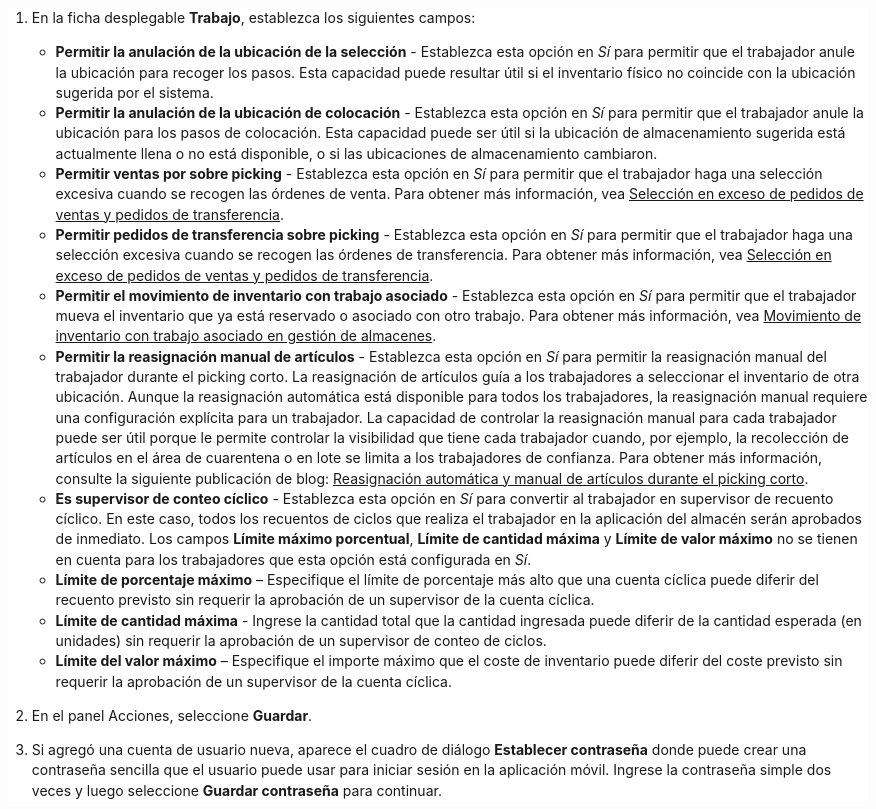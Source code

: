 1. En la ficha desplegable **Trabajo**, establezca los siguientes campos:

    - **Permitir la anulación de la ubicación de la selección** - Establezca esta opción en *Sí* para permitir que el trabajador anule la ubicación para recoger los pasos. Esta capacidad puede resultar útil si el inventario físico no coincide con la ubicación sugerida por el sistema.
    - **Permitir la anulación de la ubicación de colocación** - Establezca esta opción en *Sí* para permitir que el trabajador anule la ubicación para los pasos de colocación. Esta capacidad puede ser útil si la ubicación de almacenamiento sugerida está actualmente llena o no está disponible, o si las ubicaciones de almacenamiento cambiaron.
    - **Permitir ventas por sobre picking** - Establezca esta opción en *Sí* para permitir que el trabajador haga una selección excesiva cuando se recogen las órdenes de venta. Para obtener más información, vea [Selección en exceso de pedidos de ventas y pedidos de transferencia](over-picking-for-sales-and-transfer-orders.md).
    - **Permitir pedidos de transferencia sobre picking** - Establezca esta opción en *Sí* para permitir que el trabajador haga una selección excesiva cuando se recogen las órdenes de transferencia. Para obtener más información, vea [Selección en exceso de pedidos de ventas y pedidos de transferencia](over-picking-for-sales-and-transfer-orders.md).
    - **Permitir el movimiento de inventario con trabajo asociado** - Establezca esta opción en *Sí* para permitir que el trabajador mueva el inventario que ya está reservado o asociado con otro trabajo. Para obtener más información, vea [Movimiento de inventario con trabajo asociado en gestión de almacenes](move-inventory-associated-work.md).
    - **Permitir la reasignación manual de artículos** - Establezca esta opción en *Sí* para permitir la reasignación manual del trabajador durante el picking corto. La reasignación de artículos guía a los trabajadores a seleccionar el inventario de otra ubicación. Aunque la reasignación automática está disponible para todos los trabajadores, la reasignación manual requiere una configuración explícita para un trabajador. La capacidad de controlar la reasignación manual para cada trabajador puede ser útil porque le permite controlar la visibilidad que tiene cada trabajador cuando, por ejemplo, la recolección de artículos en el área de cuarentena o en lote se limita a los trabajadores de confianza. Para obtener más información, consulte la siguiente publicación de blog: [Reasignación automática y manual de artículos durante el picking corto](https://cloudblogs.microsoft.com/dynamics365/no-audience/2016/11/07/automatic-and-manual-item-reallocation-during-the-short-picking-dynamics-365-for-operations-1611/).
    - **Es supervisor de conteo cíclico** - Establezca esta opción en *Sí* para convertir al trabajador en supervisor de recuento cíclico. En este caso, todos los recuentos de ciclos que realiza el trabajador en la aplicación del almacén serán aprobados de inmediato. Los campos **Límite máximo porcentual**, **Límite de cantidad máxima** y **Límite de valor máximo** no se tienen en cuenta para los trabajadores que esta opción está configurada en *Sí*.
    - **Límite de porcentaje máximo** – Especifique el límite de porcentaje más alto que una cuenta cíclica puede diferir del recuento previsto sin requerir la aprobación de un supervisor de la cuenta cíclica.
    - **Límite de cantidad máxima** - Ingrese la cantidad total que la cantidad ingresada puede diferir de la cantidad esperada (en unidades) sin requerir la aprobación de un supervisor de conteo de ciclos.
    - **Límite del valor máximo** – Especifique el importe máximo que el coste de inventario puede diferir del coste previsto sin requerir la aprobación de un supervisor de la cuenta cíclica.

1. En el panel Acciones, seleccione **Guardar**.
1. Si agregó una cuenta de usuario nueva, aparece el cuadro de diálogo **Establecer contraseña** donde puede crear una contraseña sencilla que el usuario puede usar para iniciar sesión en la aplicación móvil. Ingrese la contraseña simple dos veces y luego seleccione **Guardar contraseña** para continuar.
